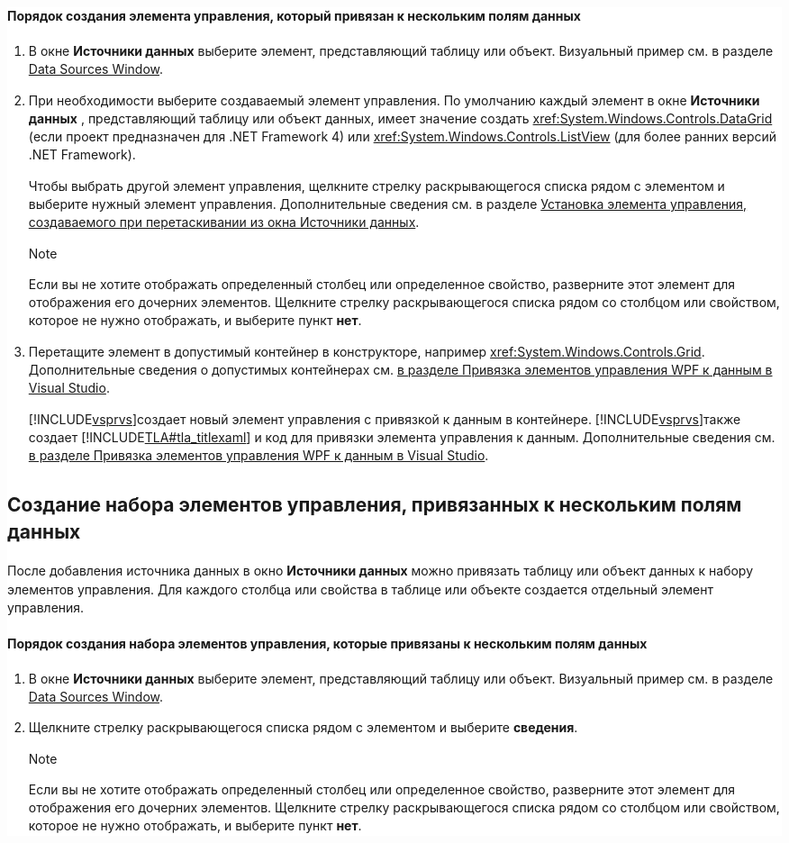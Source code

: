 #### <a name="to-create-a-control-that-is-bound-to-multiple-fields-of-data"></a>Порядок создания элемента управления, который привязан к нескольким полям данных

1. В окне **Источники данных** выберите элемент, представляющий таблицу или объект. Визуальный пример см. в разделе [Data Sources Window](https://msdn.microsoft.com/library/0d20f699-cc95-45b3-8ecb-c7edf1f67992).

2. При необходимости выберите создаваемый элемент управления. По умолчанию каждый элемент в окне **Источники данных** , представляющий таблицу или объект данных, имеет значение создать <xref:System.Windows.Controls.DataGrid> (если проект предназначен для .NET Framework 4) или <xref:System.Windows.Controls.ListView> (для более ранних версий .NET Framework).

     Чтобы выбрать другой элемент управления, щелкните стрелку раскрывающегося списка рядом с элементом и выберите нужный элемент управления. Дополнительные сведения см. в разделе [Установка элемента управления, создаваемого при перетаскивании из окна Источники данных](../data-tools/set-the-control-to-be-created-when-dragging-from-the-data-sources-window.md).

    > [!NOTE]
    > Если вы не хотите отображать определенный столбец или определенное свойство, разверните этот элемент для отображения его дочерних элементов. Щелкните стрелку раскрывающегося списка рядом со столбцом или свойством, которое не нужно отображать, и выберите пункт **нет**.

3. Перетащите элемент в допустимый контейнер в конструкторе, например <xref:System.Windows.Controls.Grid>. Дополнительные сведения о допустимых контейнерах см. [в разделе Привязка элементов управления WPF к данным в Visual Studio](../data-tools/bind-wpf-controls-to-data-in-visual-studio1.md).

     [!INCLUDE[vsprvs](../includes/vsprvs-md.md)]создает новый элемент управления с привязкой к данным в контейнере. [!INCLUDE[vsprvs](../includes/vsprvs-md.md)]также создает [!INCLUDE[TLA#tla_titlexaml](../includes/tlasharptla-titlexaml-md.md)] и код для привязки элемента управления к данным. Дополнительные сведения см. [в разделе Привязка элементов управления WPF к данным в Visual Studio](../data-tools/bind-wpf-controls-to-data-in-visual-studio1.md).

## <a name="create-a-set-of-controls-that-are-bound-to-multiple-fields-of-data"></a><a name="details"></a>Создание набора элементов управления, привязанных к нескольким полям данных
 После добавления источника данных в окно **Источники данных** можно привязать таблицу или объект данных к набору элементов управления. Для каждого столбца или свойства в таблице или объекте создается отдельный элемент управления.

#### <a name="to-create-a-set-of-controls-that-are-bound-to-multiple-fields-of-data"></a>Порядок создания набора элементов управления, которые привязаны к нескольким полям данных

1. В окне **Источники данных** выберите элемент, представляющий таблицу или объект. Визуальный пример см. в разделе [Data Sources Window](https://msdn.microsoft.com/library/0d20f699-cc95-45b3-8ecb-c7edf1f67992).

2. Щелкните стрелку раскрывающегося списка рядом с элементом и выберите **сведения**.

    > [!NOTE]
    > Если вы не хотите отображать определенный столбец или определенное свойство, разверните этот элемент для отображения его дочерних элементов. Щелкните стрелку раскрывающегося списка рядом со столбцом или свойством, которое не нужно отображать, и выберите пункт **нет**.
